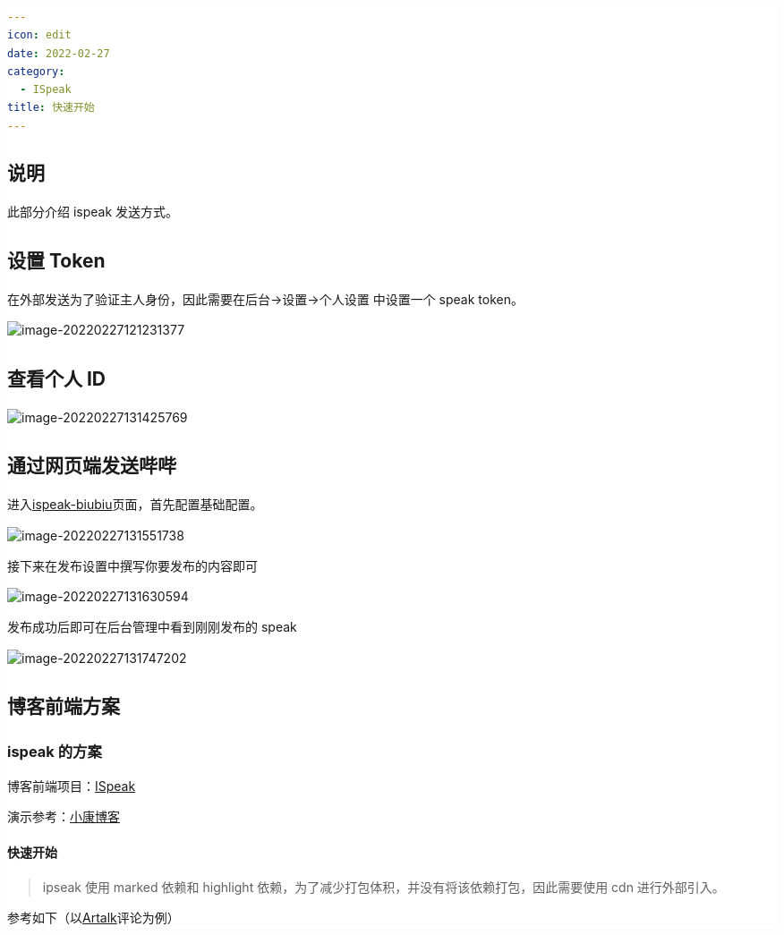 ```yaml
---
icon: edit
date: 2022-02-27
category:
  - ISpeak
title: 快速开始
---
```


## 说明

此部分介绍 ispeak 发送方式。

## 设置 Token

在外部发送为了验证主人身份，因此需要在后台->设置->个人设置 中设置一个 speak token。

![image-20220227121231377](https://file.acs.pw/picGo/2022/02/27/20220227121231.png)

## 查看个人 ID

![image-20220227131425769](https://file.acs.pw/picGo/2022/02/27/20220227131425.png)

## 通过网页端发送哔哔

进入[ispeak-biubiu](https://ispeak-biubiu.vercel.app/)页面，首先配置基础配置。

![image-20220227131551738](https://file.acs.pw/picGo/2022/02/27/20220227131551.png)

接下来在发布设置中撰写你要发布的内容即可

![image-20220227131630594](https://file.acs.pw/picGo/2022/02/27/20220227131630.png)

发布成功后即可在后台管理中看到刚刚发布的 speak

![image-20220227131747202](https://file.acs.pw/picGo/2022/02/27/20220227131747.png)

## 博客前端方案

### ispeak 的方案

博客前端项目：[ISpeak](https://github.com/kkfive/iSpeak/)

演示参考：[小康博客](https://www.antmoe.com/speak/)

#### 快速开始

> ipseak 使用 marked 依赖和 highlight 依赖，为了减少打包体积，并没有将该依赖打包，因此需要使用 cdn 进行外部引入。

参考如下（以[Artalk](https://artalk.js.org/)评论为例）
